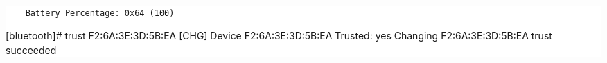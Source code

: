         Battery Percentage: 0x64 (100)
[bluetooth]# trust F2:6A:3E:3D:5B:EA
[CHG] Device F2:6A:3E:3D:5B:EA Trusted: yes
Changing F2:6A:3E:3D:5B:EA trust succeeded
```